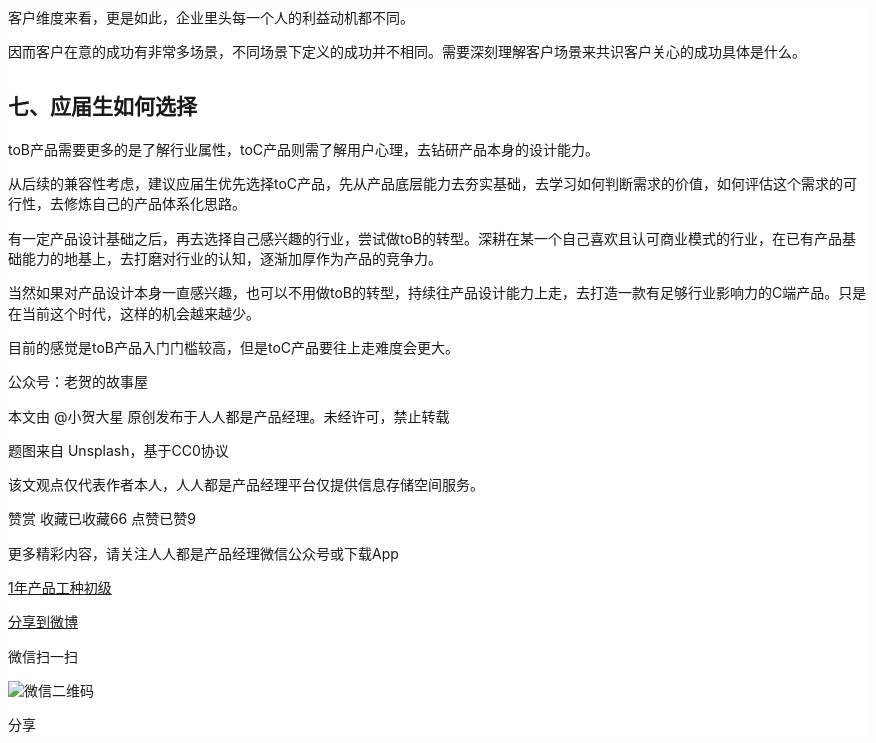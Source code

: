 客户维度来看，更是如此，企业里头每一个人的利益动机都不同。

因而客户在意的成功有非常多场景，不同场景下定义的成功并不相同。需要深刻理解客户场景来共识客户关心的成功具体是什么。

## 七、应届生如何选择

toB产品需要更多的是了解行业属性，toC产品则需了解用户心理，去钻研产品本身的设计能力。

从后续的兼容性考虑，建议应届生优先选择toC产品，先从产品底层能力去夯实基础，去学习如何判断需求的价值，如何评估这个需求的可行性，去修炼自己的产品体系化思路。

有一定产品设计基础之后，再去选择自己感兴趣的行业，尝试做toB的转型。深耕在某一个自己喜欢且认可商业模式的行业，在已有产品基础能力的地基上，去打磨对行业的认知，逐渐加厚作为产品的竞争力。

当然如果对产品设计本身一直感兴趣，也可以不用做toB的转型，持续往产品设计能力上走，去打造一款有足够行业影响力的C端产品。只是在当前这个时代，这样的机会越来越少。

目前的感觉是toB产品入门门槛较高，但是toC产品要往上走难度会更大。

公众号：老贺的故事屋

本文由 @小贺大星 原创发布于人人都是产品经理。未经许可，禁止转载

题图来自 Unsplash，基于CC0协议

该文观点仅代表作者本人，人人都是产品经理平台仅提供信息存储空间服务。

赞赏 收藏已收藏66 点赞已赞9

更多精彩内容，请关注人人都是产品经理微信公众号或下载App

[1年](https://www.woshipm.com/tag/1%e5%b9%b4)[产品工种](https://www.woshipm.com/tag/%e4%ba%a7%e5%93%81%e5%b7%a5%e7%a7%8d)[初级](https://www.woshipm.com/tag/%e5%88%9d%e7%ba%a7)

[分享到微博](https://service.weibo.com/share/share.php?appkey=2775287854&title=产品这个工种，toC还是toB好？&url=https://www.woshipm.com/pmd/5568968.html&pic=https://image.woshipm.com/wp-files/2022/08/9mudNtxFYUx4rSPFeCrv.jpg)

微信扫一扫

![微信二维码](https://api.pwmqr.com/qrcode/create/?url=https://www.woshipm.com/pmd/5568968.html)

分享